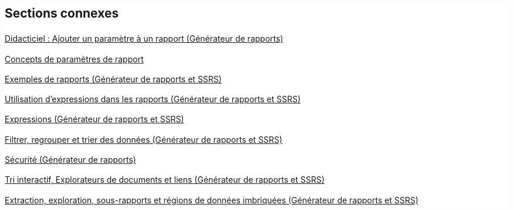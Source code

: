 ##  <a name="bkmk_Related_Topics"></a> Sections connexes  

 [Didacticiel : Ajouter un paramètre à un rapport &#40;Générateur de rapports&#41;](../../reporting-services/tutorial-add-a-parameter-to-your-report-report-builder.md)  
  
[Concepts de paramètres de rapport](../../reporting-services/report-design/report-parameters-concepts-report-builder-and-ssrs.md)  
  
 [Exemples de rapports (Générateur de rapports et SSRS)](https://go.microsoft.com/fwlink/?LinkId=198283)  
  
 [Utilisation d’expressions dans les rapports &#40;Générateur de rapports et SSRS&#41;](../../reporting-services/report-design/expression-uses-in-reports-report-builder-and-ssrs.md)  
  
 [Expressions &#40;Générateur de rapports et SSRS&#41;](../../reporting-services/report-design/expressions-report-builder-and-ssrs.md)  
  
 [Filtrer, regrouper et trier des données &#40;Générateur de rapports et SSRS&#41;](../../reporting-services/report-design/filter-group-and-sort-data-report-builder-and-ssrs.md)  
  
 [Sécurité &#40;Générateur de rapports&#41;](../../reporting-services/report-builder/security-report-builder.md)  
  
 [Tri interactif, Explorateurs de documents et liens &#40;Générateur de rapports et SSRS&#41;](../../reporting-services/report-design/interactive-sort-document-maps-and-links-report-builder-and-ssrs.md)  
  
 [Extraction, exploration, sous-rapports et régions de données imbriquées &#40;Générateur de rapports et SSRS&#41;](../../reporting-services/report-design/drillthrough-drilldown-subreports-and-nested-data-regions.md)  
  
  
